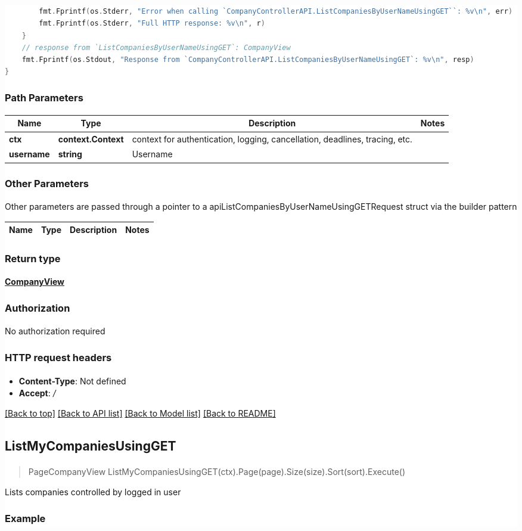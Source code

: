 ```go
		fmt.Fprintf(os.Stderr, "Error when calling `CompanyControllerAPI.ListCompaniesByUserNameUsingGET``: %v\n", err)
		fmt.Fprintf(os.Stderr, "Full HTTP response: %v\n", r)
	}
	// response from `ListCompaniesByUserNameUsingGET`: CompanyView
	fmt.Fprintf(os.Stdout, "Response from `CompanyControllerAPI.ListCompaniesByUserNameUsingGET`: %v\n", resp)
}
```

### Path Parameters


Name | Type | Description  | Notes
------------- | ------------- | ------------- | -------------
**ctx** | **context.Context** | context for authentication, logging, cancellation, deadlines, tracing, etc.
**username** | **string** | Username | 

### Other Parameters

Other parameters are passed through a pointer to a apiListCompaniesByUserNameUsingGETRequest struct via the builder pattern


Name | Type | Description  | Notes
------------- | ------------- | ------------- | -------------


### Return type

[**CompanyView**](CompanyView.md)

### Authorization

No authorization required

### HTTP request headers

- **Content-Type**: Not defined
- **Accept**: */*

[[Back to top]](#) [[Back to API list]](../README.md#documentation-for-api-endpoints)
[[Back to Model list]](../README.md#documentation-for-models)
[[Back to README]](../README.md)


## ListMyCompaniesUsingGET

> PageCompanyView ListMyCompaniesUsingGET(ctx).Page(page).Size(size).Sort(sort).Execute()

Lists companies controlled by logged in user



### Example
